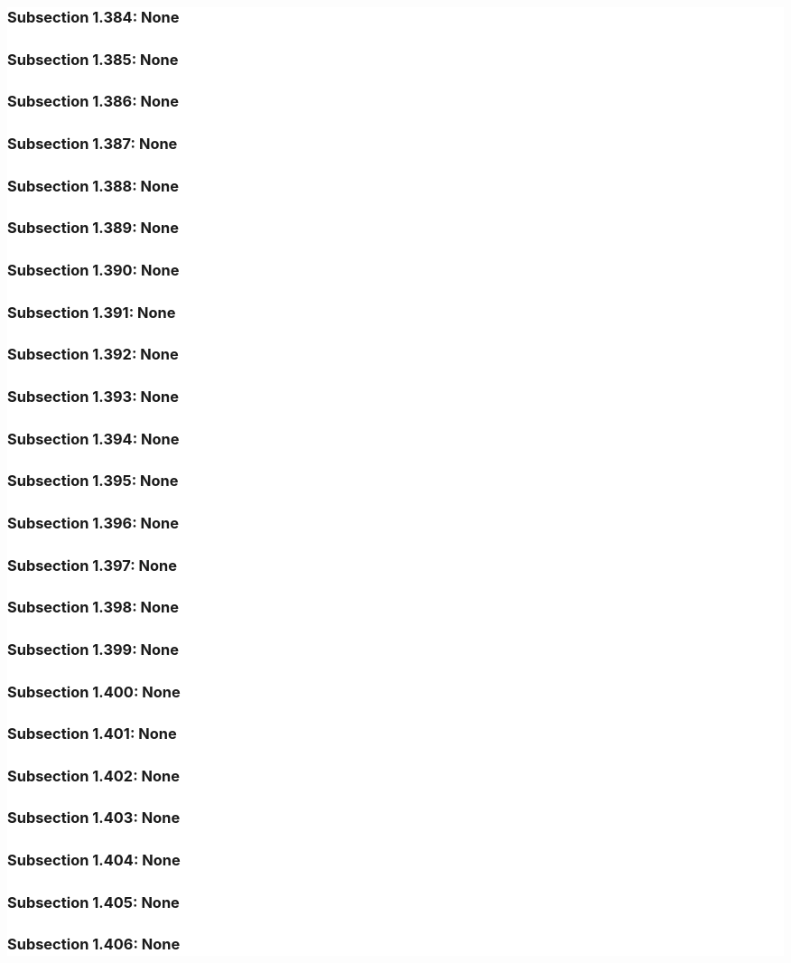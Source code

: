 ### Subsection 1.384: None

### Subsection 1.385: None

### Subsection 1.386: None

### Subsection 1.387: None

### Subsection 1.388: None

### Subsection 1.389: None

### Subsection 1.390: None

### Subsection 1.391: None

### Subsection 1.392: None

### Subsection 1.393: None

### Subsection 1.394: None

### Subsection 1.395: None

### Subsection 1.396: None

### Subsection 1.397: None

### Subsection 1.398: None

### Subsection 1.399: None

### Subsection 1.400: None

### Subsection 1.401: None

### Subsection 1.402: None

### Subsection 1.403: None

### Subsection 1.404: None

### Subsection 1.405: None

### Subsection 1.406: None
